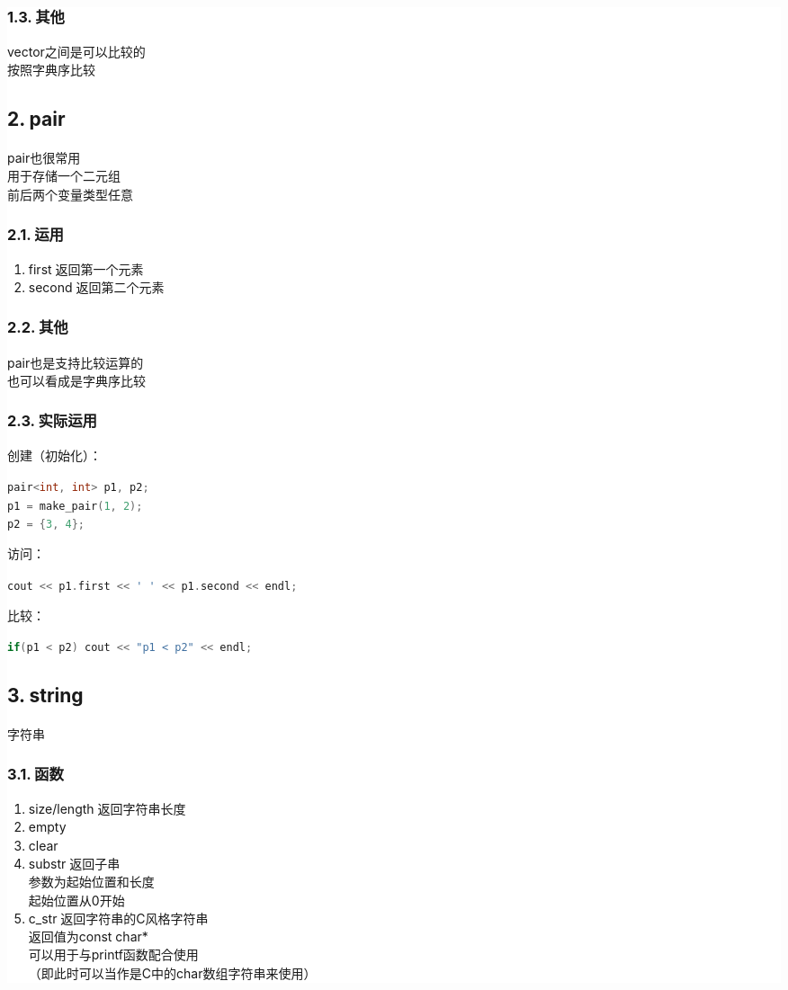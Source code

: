 ### 1.3. 其他

vector之间是可以比较的  
按照字典序比较  

## 2. pair

pair也很常用  
用于存储一个二元组  
前后两个变量类型任意  

### 2.1. 运用

1. first 返回第一个元素
2. second 返回第二个元素

### 2.2. 其他

pair也是支持比较运算的  
也可以看成是字典序比较  

### 2.3. 实际运用

创建（初始化）：  

```cpp
pair<int, int> p1, p2;
p1 = make_pair(1, 2);
p2 = {3, 4};
```

访问：  

```cpp
cout << p1.first << ' ' << p1.second << endl;
```

比较：  

```cpp
if(p1 < p2) cout << "p1 < p2" << endl;
```

## 3. string

字符串  

### 3.1. 函数

1. size/length 返回字符串长度
2. empty
3. clear
4. substr 返回子串  
    参数为起始位置和长度  
    起始位置从0开始  
5. c_str 返回字符串的C风格字符串  
    返回值为const char*  
    可以用于与printf函数配合使用  
    （即此时可以当作是C中的char数组字符串来使用）  
